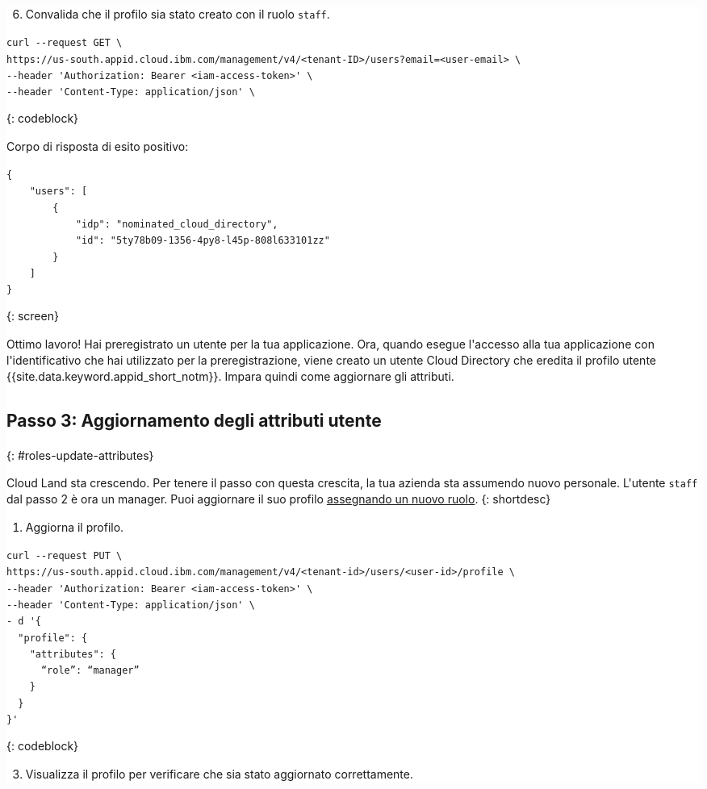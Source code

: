 6. Convalida che il profilo sia stato creato con il ruolo `staff`.

  ```
  curl --request GET \
  https://us-south.appid.cloud.ibm.com/management/v4/<tenant-ID>/users?email=<user-email> \
  --header 'Authorization: Bearer <iam-access-token>' \
  --header 'Content-Type: application/json' \
  ```
  {: codeblock}

  Corpo di risposta di esito positivo:

  ```
  {
      "users": [
          {
              "idp": "nominated_cloud_directory",
              "id": "5ty78b09-1356-4py8-l45p-808l633101zz"
          }
      ]
  }
  ```
  {: screen}

Ottimo lavoro! Hai preregistrato un utente per la tua applicazione. Ora, quando esegue l'accesso alla tua applicazione con l'identificativo che hai utilizzato per la preregistrazione, viene creato un utente Cloud Directory che eredita il profilo utente {{site.data.keyword.appid_short_notm}}. Impara quindi come aggiornare gli attributi.


## Passo 3: Aggiornamento degli attributi utente
{: #roles-update-attributes}

Cloud Land sta crescendo. Per tenere il passo con questa crescita, la tua azienda sta assumendo nuovo personale. L'utente `staff` dal passo 2 è ora un manager. Puoi aggiornare il suo profilo [assegnando un nuovo ruolo](/docs/services/appid?topic=appid-profiles#profile-set-custom).
{: shortdesc}

1. Aggiorna il profilo.

  ```
  curl --request PUT \
  https://us-south.appid.cloud.ibm.com/management/v4/<tenant-id>/users/<user-id>/profile \
  --header 'Authorization: Bearer <iam-access-token>' \
  --header 'Content-Type: application/json' \
  - d '{
    "profile": {
      "attributes": {
        “role”: “manager”
      }
    }
  }'
  ```
  {: codeblock}

3. Visualizza il profilo per verificare che sia stato aggiornato correttamente.
